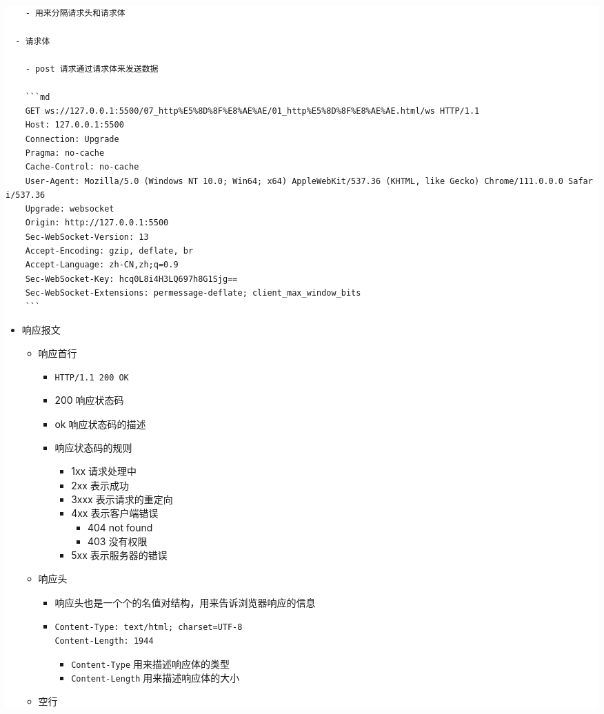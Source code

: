         - 用来分隔请求头和请求体

      - 请求体

        - post 请求通过请求体来发送数据

        ```md
        GET ws://127.0.0.1:5500/07_http%E5%8D%8F%E8%AE%AE/01_http%E5%8D%8F%E8%AE%AE.html/ws HTTP/1.1
        Host: 127.0.0.1:5500
        Connection: Upgrade
        Pragma: no-cache
        Cache-Control: no-cache
        User-Agent: Mozilla/5.0 (Windows NT 10.0; Win64; x64) AppleWebKit/537.36 (KHTML, like Gecko) Chrome/111.0.0.0 Safari/537.36
        Upgrade: websocket
        Origin: http://127.0.0.1:5500
        Sec-WebSocket-Version: 13
        Accept-Encoding: gzip, deflate, br
        Accept-Language: zh-CN,zh;q=0.9
        Sec-WebSocket-Key: hcq0L8i4H3LQ697h8G1Sjg==
        Sec-WebSocket-Extensions: permessage-deflate; client_max_window_bits
        ```

- 响应报文

  - 响应首行

    - ```md
      HTTP/1.1 200 OK
      ```

    - 200 响应状态码

    - ok 响应状态码的描述

    - 响应状态码的规则

      - 1xx 请求处理中
      - 2xx 表示成功
      - 3xxx 表示请求的重定向
      - 4xx 表示客户端错误
        - 404 not found
        - 403 没有权限
      - 5xx 表示服务器的错误

  - 响应头

    - 响应头也是一个个的名值对结构，用来告诉浏览器响应的信息

    - ```
      Content-Type: text/html; charset=UTF-8
      Content-Length: 1944
      ```

      - `Content-Type` 用来描述响应体的类型
      - `Content-Length` 用来描述响应体的大小

  - 空行
